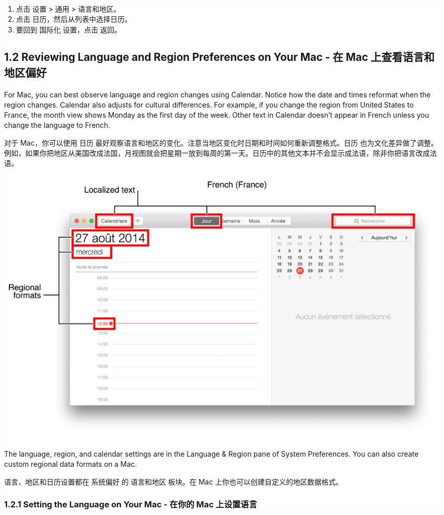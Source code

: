 >

1. 点击 设置 > 通用 > 语言和地区。
2. 点击 日历，然后从列表中选择日历。
3. 要回到 国际化 设置，点击 返回。

## 1.2 Reviewing Language and Region Preferences on Your Mac - 在 Mac 上查看语言和地区偏好

For Mac, you can best observe language and region changes using Calendar. Notice how the date and times reformat when the region changes. Calendar also adjusts for cultural differences. For example, if you change the region from United States to France, the month view shows Monday as the first day of the week. Other text in Calendar doesn’t appear in French unless you change the language to French.

对于 Mac，你可以使用 日历 最好观察语言和地区的变化。注意当地区变化时日期和时间如何重新调整格式。日历 也为文化差异做了调整。例如，如果你把地区从美国改成法国，月视图就会把星期一放到每周的第一天。日历中的其他文本并不会显示成法语，除非你把语言改成法语。

![mac_language_region_example_2x.png](images/mac_language_region_example_2x.png)

The language, region, and calendar settings are in the Language & Region pane of System Preferences. You can also create custom regional data formats on a Mac.

语言、地区和日历设置都在 系统偏好 的 语言和地区 板块。在 Mac 上你也可以创建自定义的地区数据格式。

### 1.2.1 Setting the Language on Your Mac - 在你的 Mac 上设置语言
